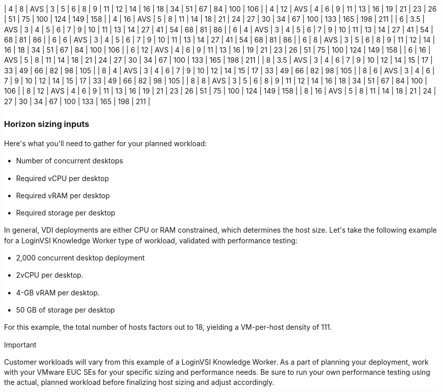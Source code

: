 |      4      |         8        |    AVS   |    3    |    5    |    6    |    8    |    9    |    11   |    12   |    14   |    16   |    18    |    34    |    51    |    67    |    84    |    100   |    106   |
|      4      |        12        |    AVS   |    4    |    6    |    9    |    11   |    13   |    16   |    19   |    21   |    23   |    26    |    51    |    75    |    100   |    124   |    149   |    158   |
|      4      |        16        |    AVS   |    5    |    8    |    11   |    14   |    18   |    21   |    24   |    27   |    30   |    34    |    67    |    100   |    133   |    165   |    198   |    211   |
|      6      |        3.5       |    AVS   |    3    |    4    |    5    |    6    |    7    |    9    |    10   |    11   |    13   |    14    |    27    |    41    |    54    |    68    |    81    |    86    |
|      6      |         4        |    AVS   |    3    |    4    |    5    |    6    |    7    |    9    |    10   |    11   |    13   |    14    |    27    |    41    |    54    |    68    |    81    |    86    |
|      6      |         6        |    AVS   |    3    |    4    |    5    |    6    |    7    |    9    |    10   |    11   |    13   |    14    |    27    |    41    |    54    |    68    |    81    |    86    |
|      6      |         8        |    AVS   |    3    |    5    |    6    |    8    |    9    |    11   |    12   |    14   |    16   |    18    |    34    |    51    |    67    |    84    |    100   |    106   |
|      6      |        12        |    AVS   |    4    |    6    |    9    |    11   |    13   |    16   |    19   |    21   |    23   |    26    |    51    |    75    |    100   |    124   |    149   |    158   |
|      6      |        16        |    AVS   |    5    |    8    |    11   |    14   |    18   |    21   |    24   |    27   |    30   |    34    |    67    |    100   |    133   |    165   |    198   |    211   |
|      8      |        3.5       |    AVS   |    3    |    4    |    6    |    7    |    9    |    10   |    12   |    14   |    15   |    17    |    33    |    49    |    66    |    82    |    98    |    105   |
|      8      |         4        |    AVS   |    3    |    4    |    6    |    7    |    9    |    10   |    12   |    14   |    15   |    17    |    33    |    49    |    66    |    82    |    98    |    105   |
|      8      |         6        |    AVS   |    3    |    4    |    6    |    7    |    9    |    10   |    12   |    14   |    15   |    17    |    33    |    49    |    66    |    82    |    98    |    105   |
|      8      |         8        |    AVS   |    3    |    5    |    6    |    8    |    9    |    11   |    12   |    14   |    16   |    18    |    34    |    51    |    67    |    84    |    100   |    106   |
|      8      |        12        |    AVS   |    4    |    6    |    9    |    11   |    13   |    16   |    19   |    21   |    23   |    26    |    51    |    75    |    100   |    124   |    149   |    158   |
|      8      |        16        |    AVS   |    5    |    8    |    11   |    14   |    18   |    21   |    24   |    27   |    30   |    34    |    67    |    100   |    133   |    165   |    198   |    211   |


### Horizon sizing inputs

Here's what you'll need to gather for your planned workload:

* Number of concurrent desktops

* Required vCPU per desktop

* Required vRAM per desktop

* Required storage per desktop

In general, VDI deployments are either CPU or RAM constrained, which determines the host size. Let's take the following example for a LoginVSI Knowledge Worker type of workload, validated with performance testing:

* 2,000 concurrent desktop deployment

* 2vCPU per desktop.

* 4-GB vRAM per desktop.

* 50 GB of storage per desktop

For this example, the total number of hosts factors out to 18, yielding a VM-per-host density of 111.

>[!IMPORTANT]
>Customer workloads will vary from this example of a LoginVSI Knowledge Worker. As a part of planning your deployment, work with your VMware EUC SEs for your specific sizing and performance needs. Be sure to run your own performance testing using the actual, planned workload before finalizing host sizing and adjust accordingly.
